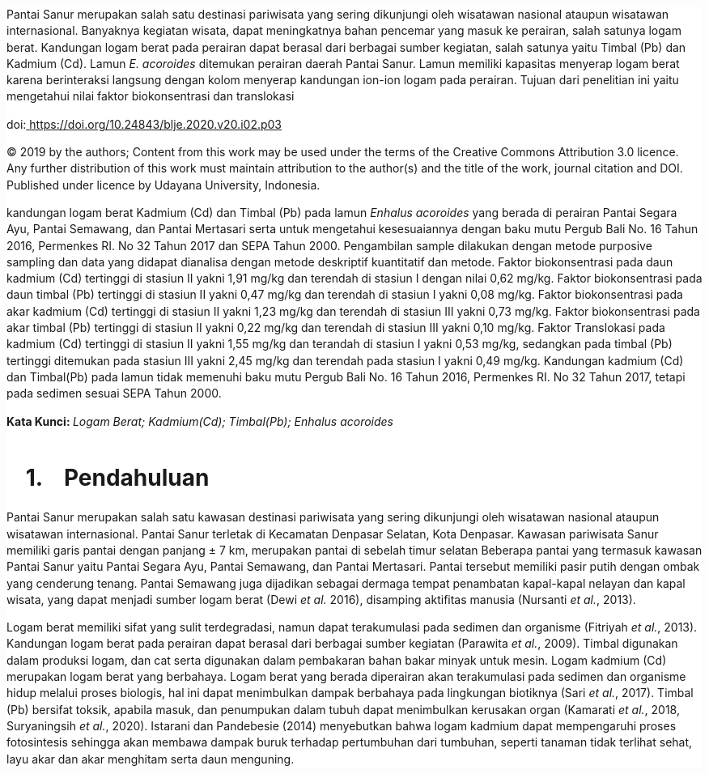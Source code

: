 <p><span class="font4">Pantai Sanur merupakan salah satu destinasi pariwisata yang sering dikunjungi oleh wisatawan nasional ataupun wisatawan internasional. Banyaknya kegiatan wisata, dapat meningkatnya bahan pencemar yang masuk ke perairan, salah satunya logam berat. Kandungan logam berat pada perairan dapat berasal dari berbagai sumber kegiatan, salah satunya yaitu Timbal (Pb) dan Kadmium (Cd). Lamun </span><span class="font4" style="font-style:italic;">E. acoroides</span><span class="font4"> ditemukan perairan daerah Pantai Sanur. Lamun memiliki kapasitas menyerap logam berat karena berinteraksi langsung dengan kolom menyerap kandungan ion-ion logam pada perairan. Tujuan dari penelitian ini yaitu mengetahui nilai faktor biokonsentrasi dan translokasi</span></p>
<p><span class="font4">doi:</span><a href="https://doi.org/10.24843/blje.2020.v20.i02.p03"><span class="font4"> </span><span class="font4" style="text-decoration:underline;">https://doi.org/10.24843/blje.2020.v20.i02.p03</span></a></p>
<p><span class="font3">© 2019 by the authors; Content from this work may be used under the terms of the Creative Commons Attribution 3.0 licence. Any further distribution of this work must maintain attribution to the author(s) and the title of the work, journal citation and DOI. Published under licence by Udayana University, Indonesia.</span></p>
<p><span class="font4">kandungan logam berat Kadmium (Cd) dan Timbal (Pb) pada lamun </span><span class="font4" style="font-style:italic;">Enhalus acoroides</span><span class="font4"> yang berada di perairan Pantai Segara Ayu, Pantai Semawang, dan Pantai Mertasari serta untuk mengetahui kesesuaiannya dengan baku mutu Pergub Bali No. 16 Tahun 2016, Permenkes RI. No 32 Tahun 2017 dan SEPA Tahun 2000. Pengambilan sample dilakukan dengan metode purposive sampling dan data yang didapat dianalisa dengan metode deskriptif kuantitatif dan metode. Faktor biokonsentrasi pada daun kadmium (Cd) tertinggi di stasiun II yakni 1,91 mg/kg dan terendah di stasiun I dengan nilai 0,62 mg/kg. Faktor biokonsentrasi pada daun timbal (Pb) tertinggi di stasiun II yakni 0,47 mg/kg dan terendah di stasiun I yakni 0,08 mg/kg. Faktor biokonsentrasi pada akar kadmium (Cd) tertinggi di stasiun II yakni 1,23 mg/kg dan terendah di stasiun III yakni 0,73 mg/kg. Faktor biokonsentrasi pada akar timbal (Pb) tertinggi di stasiun II yakni 0,22 mg/kg dan terendah di stasiun III yakni 0,10 mg/kg. Faktor Translokasi pada kadmium (Cd) tertinggi di stasiun II yakni 1,55 mg/kg dan terandah di stasiun I yakni 0,53 mg/kg, sedangkan pada timbal (Pb) tertinggi ditemukan pada stasiun III yakni 2,45 mg/kg dan terendah pada stasiun I yakni 0,49 mg/kg. Kandungan kadmium (Cd) dan Timbal(Pb) pada lamun tidak memenuhi baku mutu Pergub Bali No. 16 Tahun 2016, Permenkes RI. No 32 Tahun 2017, tetapi pada sedimen sesuai SEPA Tahun 2000.</span></p>
<p><span class="font4" style="font-weight:bold;">Kata Kunci: </span><span class="font4" style="font-style:italic;">Logam Berat; Kadmium(Cd); Timbal(Pb); Enhalus acoroides</span></p>
<ul style="list-style:none;"><li>
<h1><a name="bookmark2"></a><span class="font5" style="font-weight:bold;"><a name="bookmark3"></a>1. &nbsp;&nbsp;&nbsp;Pendahuluan</span></h1></li></ul>
<p><span class="font5">Pantai Sanur merupakan salah satu kawasan destinasi pariwisata yang sering dikunjungi oleh wisatawan nasional ataupun wisatawan internasional. Pantai Sanur terletak di Kecamatan Denpasar Selatan, Kota Denpasar. Kawasan pariwisata Sanur memiliki garis pantai dengan panjang ± 7 km, merupakan pantai di sebelah timur selatan Beberapa pantai yang termasuk kawasan Pantai Sanur yaitu Pantai Segara Ayu, Pantai Semawang, dan Pantai Mertasari. Pantai tersebut memiliki pasir putih dengan ombak yang cenderung tenang. Pantai Semawang juga dijadikan sebagai dermaga tempat penambatan kapal-kapal nelayan dan kapal wisata, yang dapat menjadi sumber logam berat (Dewi </span><span class="font5" style="font-style:italic;">et al.</span><span class="font5"> 2016), disamping aktifitas manusia (Nursanti </span><span class="font5" style="font-style:italic;">et al.</span><span class="font5">, 2013).</span></p>
<p><span class="font5">Logam berat memiliki sifat yang sulit terdegradasi, namun dapat terakumulasi pada sedimen dan organisme (Fitriyah </span><span class="font5" style="font-style:italic;">et al.</span><span class="font5">, 2013). Kandungan logam berat pada perairan dapat berasal dari berbagai sumber kegiatan (Parawita </span><span class="font5" style="font-style:italic;">et al.</span><span class="font5">, 2009). Timbal digunakan dalam produksi logam, dan cat serta digunakan dalam pembakaran bahan bakar minyak untuk mesin. Logam kadmium (Cd) merupakan logam berat yang berbahaya. Logam berat yang berada diperairan akan terakumulasi pada sedimen dan organisme hidup melalui proses biologis, hal ini dapat menimbulkan dampak berbahaya pada lingkungan biotiknya (Sari </span><span class="font5" style="font-style:italic;">et al.</span><span class="font5">, 2017). Timbal (Pb) bersifat toksik, apabila masuk, dan penumpukan dalam tubuh dapat menimbulkan kerusakan organ (Kamarati </span><span class="font5" style="font-style:italic;">et al.</span><span class="font5">, 2018, Suryaningsih </span><span class="font5" style="font-style:italic;">et al.</span><span class="font5">, 2020). Istarani dan Pandebesie (2014) menyebutkan bahwa logam kadmium dapat mempengaruhi proses fotosintesis sehingga akan membawa dampak buruk terhadap pertumbuhan dari tumbuhan, seperti tanaman tidak terlihat sehat, layu akar dan akar menghitam serta daun menguning.</span></p>